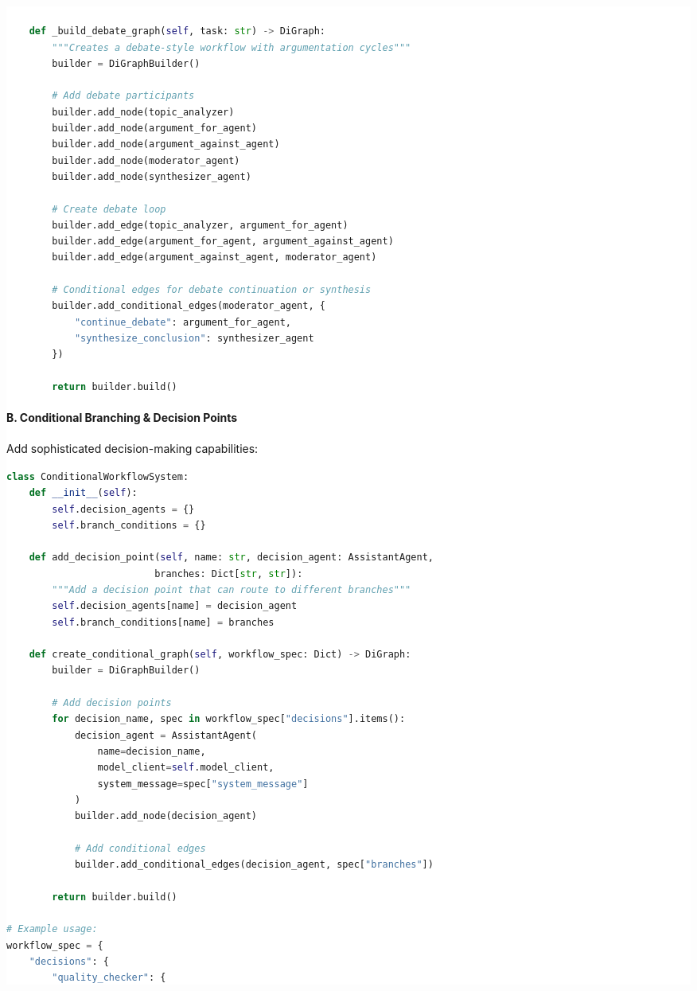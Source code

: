 ```python
    
    def _build_debate_graph(self, task: str) -> DiGraph:
        """Creates a debate-style workflow with argumentation cycles"""
        builder = DiGraphBuilder()
        
        # Add debate participants
        builder.add_node(topic_analyzer)
        builder.add_node(argument_for_agent)
        builder.add_node(argument_against_agent)
        builder.add_node(moderator_agent)
        builder.add_node(synthesizer_agent)
        
        # Create debate loop
        builder.add_edge(topic_analyzer, argument_for_agent)
        builder.add_edge(argument_for_agent, argument_against_agent)
        builder.add_edge(argument_against_agent, moderator_agent)
        
        # Conditional edges for debate continuation or synthesis
        builder.add_conditional_edges(moderator_agent, {
            "continue_debate": argument_for_agent,
            "synthesize_conclusion": synthesizer_agent
        })
        
        return builder.build()
```

#### B. **Conditional Branching & Decision Points**

Add sophisticated decision-making capabilities:

```python
class ConditionalWorkflowSystem:
    def __init__(self):
        self.decision_agents = {}
        self.branch_conditions = {}
    
    def add_decision_point(self, name: str, decision_agent: AssistantAgent, 
                          branches: Dict[str, str]):
        """Add a decision point that can route to different branches"""
        self.decision_agents[name] = decision_agent
        self.branch_conditions[name] = branches
    
    def create_conditional_graph(self, workflow_spec: Dict) -> DiGraph:
        builder = DiGraphBuilder()
        
        # Add decision points
        for decision_name, spec in workflow_spec["decisions"].items():
            decision_agent = AssistantAgent(
                name=decision_name,
                model_client=self.model_client,
                system_message=spec["system_message"]
            )
            builder.add_node(decision_agent)
            
            # Add conditional edges
            builder.add_conditional_edges(decision_agent, spec["branches"])
        
        return builder.build()

# Example usage:
workflow_spec = {
    "decisions": {
        "quality_checker": {
```